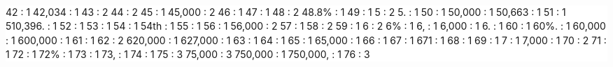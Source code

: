 42 : 1
42,034 : 1
43 : 2
44 : 2
45 : 1
45,000 : 2
46 : 1
47 : 1
48 : 2
48.8% : 1
49 : 1
5 : 2
5. : 1
50 : 1
50,000 : 1
50,663 : 1
51 : 1
510,396. : 1
52 : 1
53 : 1
54 : 1
54th : 1
55 : 1
56 : 1
56,000 : 2
57 : 1
58 : 2
59 : 1
6 : 2
6% : 1
6, : 1
6,000 : 1
6. : 1
60 : 1
60%. : 1
60,000 : 1
600,000 : 1
61 : 1
62 : 2
620,000 : 1
627,000 : 1
63 : 1
64 : 1
65 : 1
65,000 : 1
66 : 1
67 : 1
671 : 1
68 : 1
69 : 1
7 : 1
7,000 : 1
70 : 2
71 : 1
72 : 1
72% : 1
73 : 1
73, : 1
74 : 1
75 : 3
75,000 : 3
750,000 : 1
750,000, : 1
76 : 3